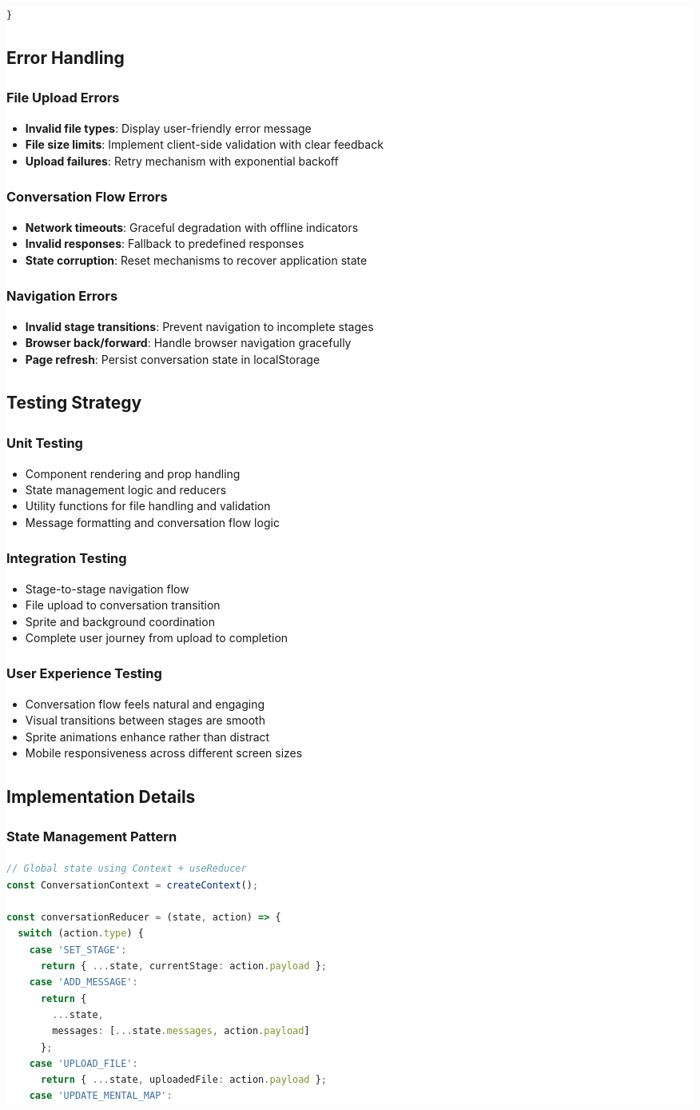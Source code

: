 ```typescript
}
```

## Error Handling

### File Upload Errors
- **Invalid file types**: Display user-friendly error message
- **File size limits**: Implement client-side validation with clear feedback
- **Upload failures**: Retry mechanism with exponential backoff

### Conversation Flow Errors
- **Network timeouts**: Graceful degradation with offline indicators
- **Invalid responses**: Fallback to predefined responses
- **State corruption**: Reset mechanisms to recover application state

### Navigation Errors
- **Invalid stage transitions**: Prevent navigation to incomplete stages
- **Browser back/forward**: Handle browser navigation gracefully
- **Page refresh**: Persist conversation state in localStorage

## Testing Strategy

### Unit Testing
- Component rendering and prop handling
- State management logic and reducers
- Utility functions for file handling and validation
- Message formatting and conversation flow logic

### Integration Testing
- Stage-to-stage navigation flow
- File upload to conversation transition
- Sprite and background coordination
- Complete user journey from upload to completion

### User Experience Testing
- Conversation flow feels natural and engaging
- Visual transitions between stages are smooth
- Sprite animations enhance rather than distract
- Mobile responsiveness across different screen sizes

## Implementation Details

### State Management Pattern
```typescript
// Global state using Context + useReducer
const ConversationContext = createContext();

const conversationReducer = (state, action) => {
  switch (action.type) {
    case 'SET_STAGE':
      return { ...state, currentStage: action.payload };
    case 'ADD_MESSAGE':
      return { 
        ...state, 
        messages: [...state.messages, action.payload] 
      };
    case 'UPLOAD_FILE':
      return { ...state, uploadedFile: action.payload };
    case 'UPDATE_MENTAL_MAP':
```
